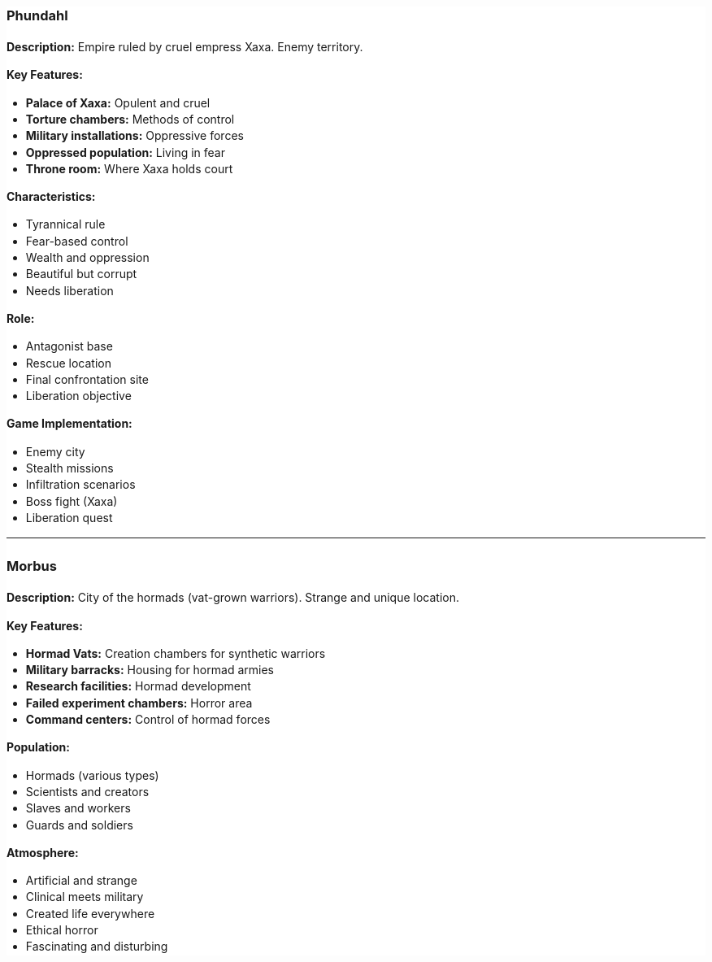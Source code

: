 
### Phundahl
**Description:** Empire ruled by cruel empress Xaxa. Enemy territory.

**Key Features:**
- **Palace of Xaxa:** Opulent and cruel
- **Torture chambers:** Methods of control
- **Military installations:** Oppressive forces
- **Oppressed population:** Living in fear
- **Throne room:** Where Xaxa holds court

**Characteristics:**
- Tyrannical rule
- Fear-based control
- Wealth and oppression
- Beautiful but corrupt
- Needs liberation

**Role:**
- Antagonist base
- Rescue location
- Final confrontation site
- Liberation objective

**Game Implementation:**
- Enemy city
- Stealth missions
- Infiltration scenarios
- Boss fight (Xaxa)
- Liberation quest

---

### Morbus
**Description:** City of the hormads (vat-grown warriors). Strange and unique location.

**Key Features:**
- **Hormad Vats:** Creation chambers for synthetic warriors
- **Military barracks:** Housing for hormad armies
- **Research facilities:** Hormad development
- **Failed experiment chambers:** Horror area
- **Command centers:** Control of hormad forces

**Population:**
- Hormads (various types)
- Scientists and creators
- Slaves and workers
- Guards and soldiers

**Atmosphere:**
- Artificial and strange
- Clinical meets military
- Created life everywhere
- Ethical horror
- Fascinating and disturbing
